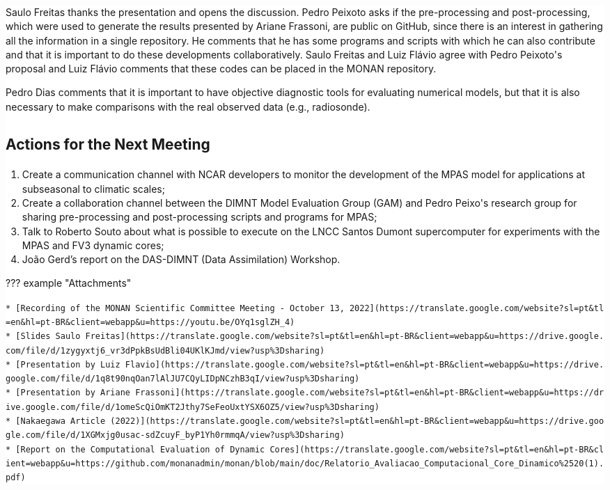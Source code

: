 Saulo Freitas thanks the presentation and opens the discussion. Pedro
Peixoto asks if the pre-processing and post-processing, which were used
to generate the results presented by Ariane Frassoni, are public on
GitHub, since there is an interest in gathering all the information in a
single repository. He comments that he has some programs and scripts
with which he can also contribute and that it is important to do these
developments collaboratively. Saulo Freitas and Luiz Flávio agree with
Pedro Peixoto's proposal and Luiz Flávio comments that these codes can
be placed in the MONAN repository.

Pedro Dias comments that it is important to have objective diagnostic
tools for evaluating numerical models, but that it is also necessary to
make comparisons with the real observed data (e.g., radiosonde).

## Actions for the Next Meeting

1.  Create a communication channel with NCAR developers to monitor the
    development of the MPAS model for applications at subseasonal to
    climatic scales;
2.  Create a collaboration channel between the DIMNT Model Evaluation
    Group (GAM) and Pedro Peixo's research group for sharing
    pre-processing and post-processing scripts and programs for MPAS;
3.  Talk to Roberto Souto about what is possible to execute on the LNCC
    Santos Dumont supercomputer for experiments with the MPAS and FV3
    dynamic cores;
4.  João Gerd’s report on the DAS-DIMNT (Data Assimilation) Workshop.

??? example "Attachments"

    * [Recording of the MONAN Scientific Committee Meeting - October 13, 2022](https://translate.google.com/website?sl=pt&tl=en&hl=pt-BR&client=webapp&u=https://youtu.be/OYq1sglZH_4)
    * [Slides Saulo Freitas](https://translate.google.com/website?sl=pt&tl=en&hl=pt-BR&client=webapp&u=https://drive.google.com/file/d/1zygyxtj6_vr3dPpkBsUdBli04UKlKJmd/view?usp%3Dsharing)
    * [Presentation by Luiz Flavio](https://translate.google.com/website?sl=pt&tl=en&hl=pt-BR&client=webapp&u=https://drive.google.com/file/d/1q8t90nqOan7lAlJU7CQyLIDpNCzhB3qI/view?usp%3Dsharing)
    * [Presentation by Ariane Frassoni](https://translate.google.com/website?sl=pt&tl=en&hl=pt-BR&client=webapp&u=https://drive.google.com/file/d/1omeScQiOmKT2Jthy7SeFeoUxtYSX6OZ5/view?usp%3Dsharing)
    * [Nakaegawa Article (2022)](https://translate.google.com/website?sl=pt&tl=en&hl=pt-BR&client=webapp&u=https://drive.google.com/file/d/1XGMxjg0usac-sdZcuyF_byP1Yh0rmmqA/view?usp%3Dsharing)
    * [Report on the Computational Evaluation of Dynamic Cores](https://translate.google.com/website?sl=pt&tl=en&hl=pt-BR&client=webapp&u=https://github.com/monanadmin/monan/blob/main/doc/Relatorio_Avaliacao_Computacional_Core_Dinamico%2520(1).pdf)
